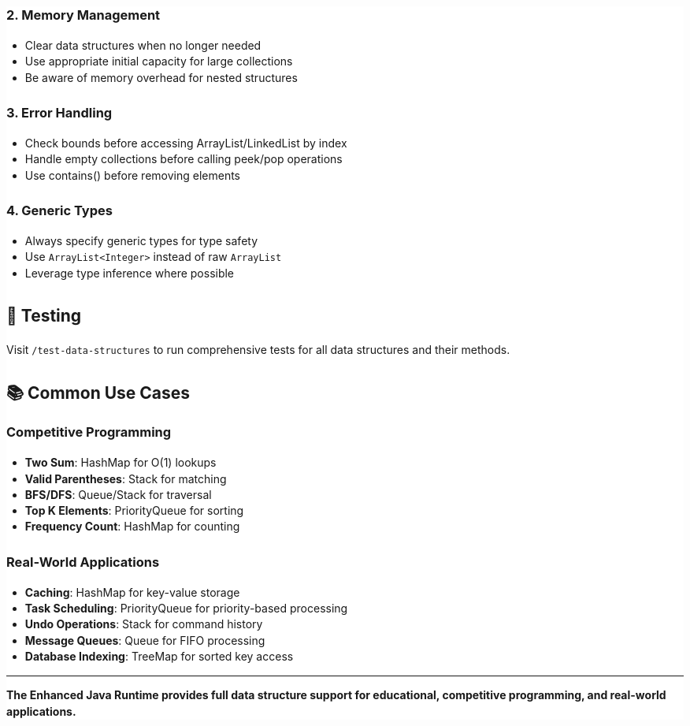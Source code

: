 ### **2. Memory Management**
- Clear data structures when no longer needed
- Use appropriate initial capacity for large collections
- Be aware of memory overhead for nested structures

### **3. Error Handling**
- Check bounds before accessing ArrayList/LinkedList by index
- Handle empty collections before calling peek/pop operations
- Use contains() before removing elements

### **4. Generic Types**
- Always specify generic types for type safety
- Use `ArrayList<Integer>` instead of raw `ArrayList`
- Leverage type inference where possible

## 🧪 Testing

Visit `/test-data-structures` to run comprehensive tests for all data structures and their methods.

## 📚 Common Use Cases

### **Competitive Programming**
- **Two Sum**: HashMap for O(1) lookups
- **Valid Parentheses**: Stack for matching
- **BFS/DFS**: Queue/Stack for traversal
- **Top K Elements**: PriorityQueue for sorting
- **Frequency Count**: HashMap for counting

### **Real-World Applications**
- **Caching**: HashMap for key-value storage
- **Task Scheduling**: PriorityQueue for priority-based processing
- **Undo Operations**: Stack for command history
- **Message Queues**: Queue for FIFO processing
- **Database Indexing**: TreeMap for sorted key access

---

**The Enhanced Java Runtime provides full data structure support for educational, competitive programming, and real-world applications.**

